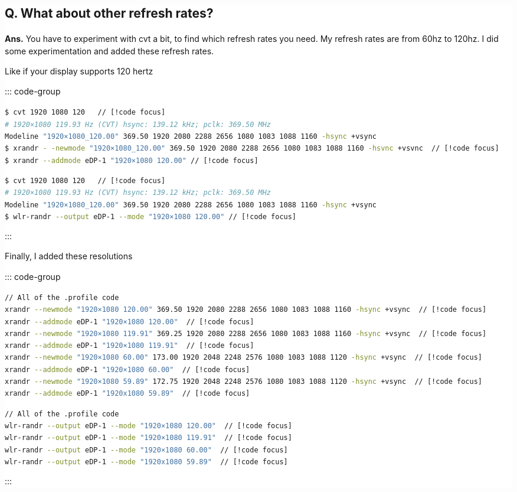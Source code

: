## Q. What about other refresh rates?

**Ans.** You have to experiment with cvt a bit, to find which refresh rates you need. My refresh rates are from 60hz to 120hz. I did some experimentation and added these refresh rates.

Like if your display supports 120 hertz

::: code-group

```sh [X11]
$ cvt 1920 1080 120   // [!code focus]
# 1920×1080 119.93 Hz (CVT) hsync: 139.12 kHz; pclk: 369.50 MHz
Modeline "1920×1080_120.00" 369.50 1920 2080 2288 2656 1080 1083 1088 1160 -hsync +vsync
$ xrandr - -newmode "1920×1080_120.00" 369.50 1920 2080 2288 2656 1080 1083 1088 1160 -hsvnc +vsvnc  // [!code focus]
$ xrandr --addmode eDP-1 "1920×1080 120.00" // [!code focus]
```

```sh [Wayland]
$ cvt 1920 1080 120   // [!code focus]
# 1920×1080 119.93 Hz (CVT) hsync: 139.12 kHz; pclk: 369.50 MHz
Modeline "1920×1080_120.00" 369.50 1920 2080 2288 2656 1080 1083 1088 1160 -hsync +vsync
$ wlr-randr --output eDP-1 --mode "1920×1080 120.00" // [!code focus]
```

:::

Finally, I added these resolutions

::: code-group

```sh [X11]
// All of the .profile code
xrandr --newmode "1920×1080 120.00" 369.50 1920 2080 2288 2656 1080 1083 1088 1160 -hsync +vsync  // [!code focus]
xrandr --addmode eDP-1 "1920×1080 120.00"  // [!code focus]
xrandr --newmode "1920×1080 119.91" 369.25 1920 2080 2288 2656 1080 1083 1088 1160 -hsync +vsync  // [!code focus]
xrandr --addmode eDP-1 "1920×1080 119.91"  // [!code focus]
xrandr --newmode "1920×1080 60.00" 173.00 1920 2048 2248 2576 1080 1083 1088 1120 -hsync +vsync  // [!code focus]
xrandr --addmode eDP-1 "1920×1080 60.00"  // [!code focus]
xrandr --newmode "1920×1080 59.89" 172.75 1920 2048 2248 2576 1080 1083 1088 1120 -hsync +vsync  // [!code focus]
xrandr --addmode eDP-1 "1920x1080 59.89"  // [!code focus]
```

```sh [Wayland]
// All of the .profile code
wlr-randr --output eDP-1 --mode "1920×1080 120.00"  // [!code focus]
wlr-randr --output eDP-1 --mode "1920×1080 119.91"  // [!code focus]
wlr-randr --output eDP-1 --mode "1920×1080 60.00"  // [!code focus]
wlr-randr --output eDP-1 --mode "1920x1080 59.89"  // [!code focus]
```

:::

